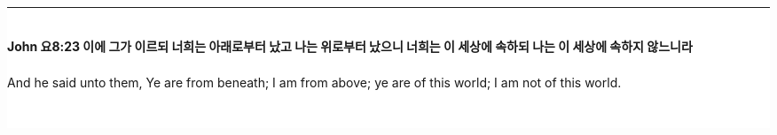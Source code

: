   </div>
</div>

---

<div class="columns">
  <div class="scriptures">
    <br>
    <div class="scripture">
      <b>John 요8:23 이에 그가 이르되 너희는 아래로부터 났고 나는 위로부터 났으니 너희는 이 세상에 속하되 나는 이 세상에 속하지 않느니라 
      </b>
    </div>
    <br>
    <div class="scripture">And he said unto them, Ye are from beneath; I am from above; ye are of this world; I am not of this world. 
    </div>
    <br>
    <div class="scripture">
      <b>
      </b>
    </div>
    <br>
    <div class="scripture">
    </div>         
  </div>
  <div class="image-container">